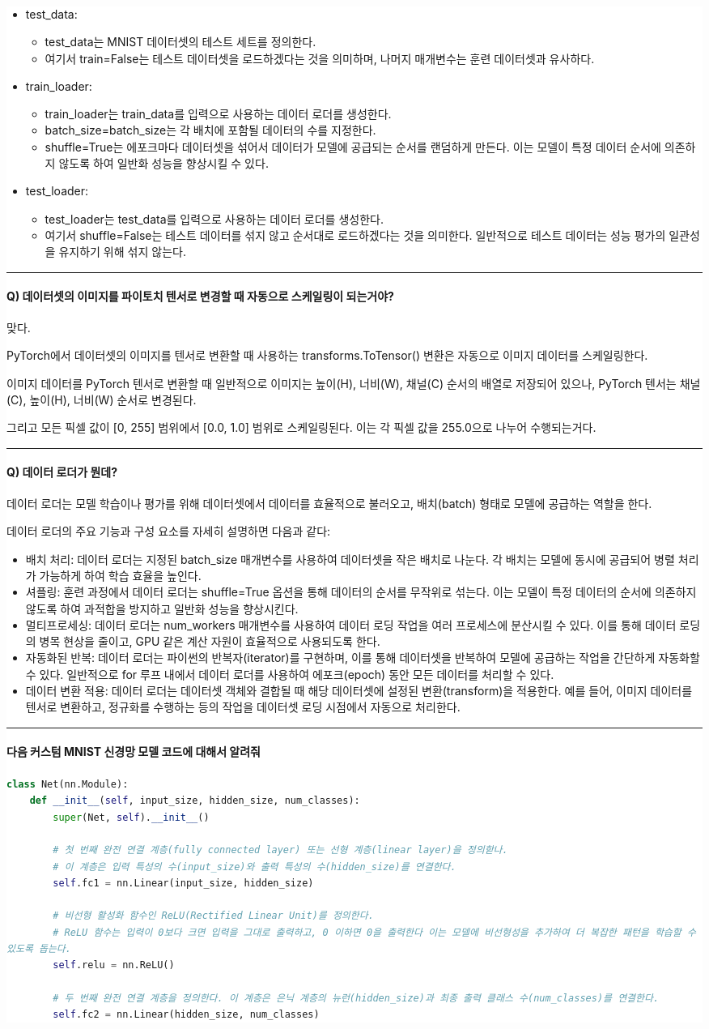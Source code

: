 - test_data: 
  - test_data는 MNIST 데이터셋의 테스트 세트를 정의한다. 
  - 여기서 train=False는 테스트 데이터셋을 로드하겠다는 것을 의미하며, 나머지 매개변수는 훈련 데이터셋과 유사하다. 

- train_loader: 
  - train_loader는 train_data를 입력으로 사용하는 데이터 로더를 생성한다. 
  - batch_size=batch_size는 각 배치에 포함될 데이터의 수를 지정한다.
  - shuffle=True는 에포크마다 데이터셋을 섞어서 데이터가 모델에 공급되는 순서를 랜덤하게 만든다. 이는 모델이 특정 데이터 순서에 의존하지 않도록 하여 일반화 성능을 향상시킬 수 있다. 

- test_loader: 
  - test_loader는 test_data를 입력으로 사용하는 데이터 로더를 생성한다. 
  - 여기서 shuffle=False는 테스트 데이터를 섞지 않고 순서대로 로드하겠다는 것을 의미한다. 일반적으로 테스트 데이터는 성능 평가의 일관성을 유지하기 위해 섞지 않는다. 




***


#### Q) 데이터셋의 이미지를 파이토치 텐서로 변경할 때 자동으로 스케일링이 되는거야? 

맞다. 

PyTorch에서 데이터셋의 이미지를 텐서로 변환할 때 사용하는 transforms.ToTensor() 변환은 자동으로 이미지 데이터를 스케일링한다. 

이미지 데이터를 PyTorch 텐서로 변환할 때 일반적으로 이미지는 높이(H), 너비(W), 채널(C) 순서의 배열로 저장되어 있으나, PyTorch 텐서는 채널(C), 높이(H), 너비(W) 순서로 변경된다. 

그리고 모든 픽셀 값이 [0, 255] 범위에서 [0.0, 1.0] 범위로 스케일링된다. 이는 각 픽셀 값을 255.0으로 나누어 수행되는거다. 


*** 


#### Q) 데이터 로더가 뭔데? 

데이터 로더는 모델 학습이나 평가를 위해 데이터셋에서 데이터를 효율적으로 불러오고, 배치(batch) 형태로 모델에 공급하는 역할을 한다. 

데이터 로더의 주요 기능과 구성 요소를 자세히 설명하면 다음과 같다: 
- 배치 처리: 데이터 로더는 지정된 batch_size 매개변수를 사용하여 데이터셋을 작은 배치로 나눈다. 각 배치는 모델에 동시에 공급되어 병렬 처리가 가능하게 하여 학습 효율을 높인다.
- 셔플링: 훈련 과정에서 데이터 로더는 shuffle=True 옵션을 통해 데이터의 순서를 무작위로 섞는다. 이는 모델이 특정 데이터의 순서에 의존하지 않도록 하여 과적합을 방지하고 일반화 성능을 향상시킨다. 
- 멀티프로세싱: 데이터 로더는 num_workers 매개변수를 사용하여 데이터 로딩 작업을 여러 프로세스에 분산시킬 수 있다. 이를 통해 데이터 로딩의 병목 현상을 줄이고, GPU 같은 계산 자원이 효율적으로 사용되도록 한다.
- 자동화된 반복: 데이터 로더는 파이썬의 반복자(iterator)를 구현하며, 이를 통해 데이터셋을 반복하여 모델에 공급하는 작업을 간단하게 자동화할 수 있다. 일반적으로 for 루프 내에서 데이터 로더를 사용하여 에포크(epoch) 동안 모든 데이터를 처리할 수 있다. 
- 데이터 변환 적용: 데이터 로더는 데이터셋 객체와 결합될 때 해당 데이터셋에 설정된 변환(transform)을 적용한다. 예를 들어, 이미지 데이터를 텐서로 변환하고, 정규화를 수행하는 등의 작업을 데이터셋 로딩 시점에서 자동으로 처리한다. 


*** 

#### 다음 커스텀 MNIST 신경망 모델 코드에 대해서 알려줘 

```python
class Net(nn.Module): 
    def __init__(self, input_size, hidden_size, num_classes):
        super(Net, self).__init__()
        
        # 첫 번째 완전 연결 계층(fully connected layer) 또는 선형 계층(linear layer)을 정의핟나. 
        # 이 계층은 입력 특성의 수(input_size)와 출력 특성의 수(hidden_size)를 연결한다. 
        self.fc1 = nn.Linear(input_size, hidden_size)
        
        # 비선형 활성화 함수인 ReLU(Rectified Linear Unit)를 정의한다.
        # ReLU 함수는 입력이 0보다 크면 입력을 그대로 출력하고, 0 이하면 0을 출력한다 이는 모델에 비선형성을 추가하여 더 복잡한 패턴을 학습할 수 있도록 돕는다. 
        self.relu = nn.ReLU()
        
        # 두 번째 완전 연결 계층을 정의한다. 이 계층은 은닉 계층의 뉴런(hidden_size)과 최종 출력 클래스 수(num_classes)를 연결한다. 
        self.fc2 = nn.Linear(hidden_size, num_classes)
```